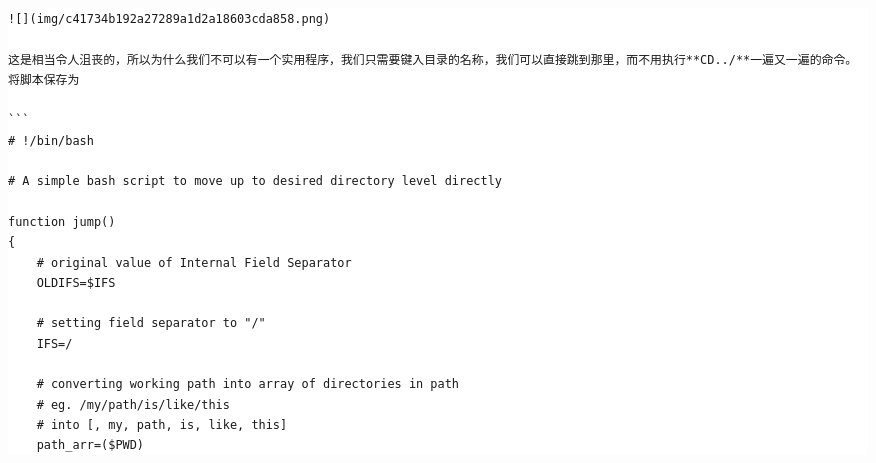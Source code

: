     ![](img/c41734b192a27289a1d2a18603cda858.png)

    这是相当令人沮丧的，所以为什么我们不可以有一个实用程序，我们只需要键入目录的名称，我们可以直接跳到那里，而不用执行**CD../**一遍又一遍的命令。将脚本保存为

    ```
    # !/bin/bash

    # A simple bash script to move up to desired directory level directly

    function jump()
    {
        # original value of Internal Field Separator
        OLDIFS=$IFS

        # setting field separator to "/" 
        IFS=/

        # converting working path into array of directories in path
        # eg. /my/path/is/like/this
        # into [, my, path, is, like, this]
        path_arr=($PWD)
